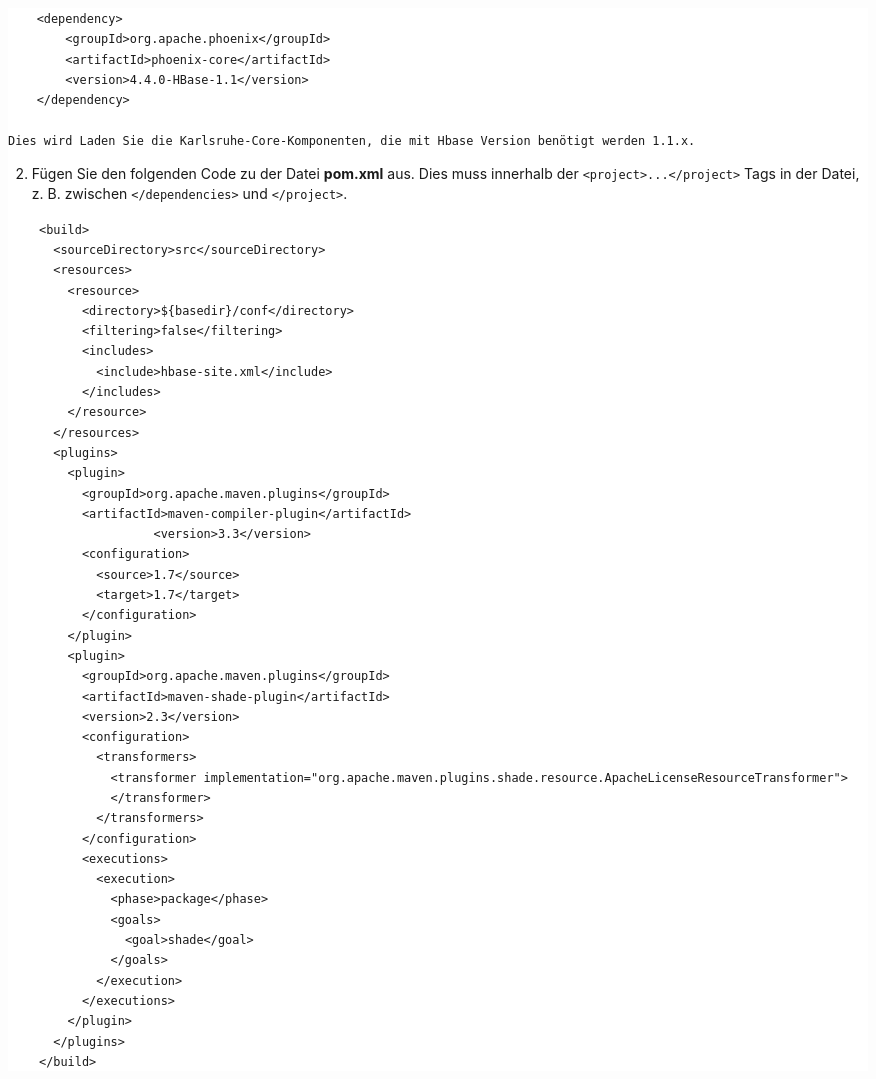         <dependency>
            <groupId>org.apache.phoenix</groupId>
            <artifactId>phoenix-core</artifactId>
            <version>4.4.0-HBase-1.1</version>
        </dependency>
    
    Dies wird Laden Sie die Karlsruhe-Core-Komponenten, die mit Hbase Version benötigt werden 1.1.x.

2. Fügen Sie den folgenden Code zu der Datei __pom.xml__ aus. Dies muss innerhalb der `<project>...</project>` Tags in der Datei, z. B. zwischen `</dependencies>` und `</project>`.

        <build>
          <sourceDirectory>src</sourceDirectory>
          <resources>
            <resource>
              <directory>${basedir}/conf</directory>
              <filtering>false</filtering>
              <includes>
                <include>hbase-site.xml</include>
              </includes>
            </resource>
          </resources>
          <plugins>
            <plugin>
              <groupId>org.apache.maven.plugins</groupId>
              <artifactId>maven-compiler-plugin</artifactId>
                        <version>3.3</version>
              <configuration>
                <source>1.7</source>
                <target>1.7</target>
              </configuration>
            </plugin>
            <plugin>
              <groupId>org.apache.maven.plugins</groupId>
              <artifactId>maven-shade-plugin</artifactId>
              <version>2.3</version>
              <configuration>
                <transformers>
                  <transformer implementation="org.apache.maven.plugins.shade.resource.ApacheLicenseResourceTransformer">
                  </transformer>
                </transformers>
              </configuration>
              <executions>
                <execution>
                  <phase>package</phase>
                  <goals>
                    <goal>shade</goal>
                  </goals>
                </execution>
              </executions>
            </plugin>
          </plugins>
        </build>
